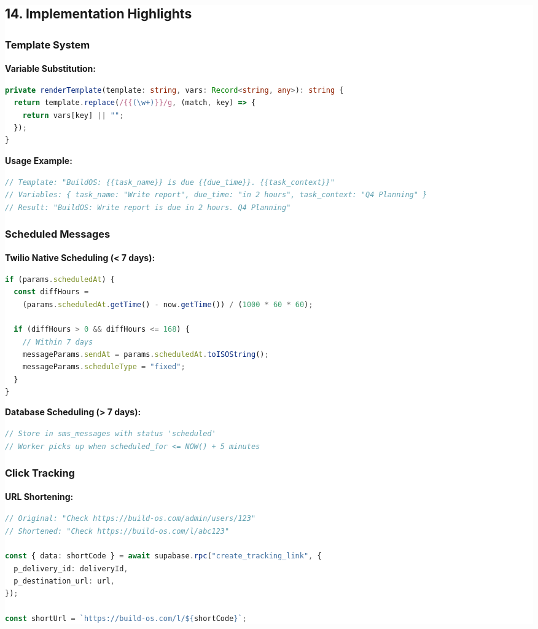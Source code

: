 
## 14. Implementation Highlights

### Template System

**Variable Substitution:**

```typescript
private renderTemplate(template: string, vars: Record<string, any>): string {
  return template.replace(/{{(\w+)}}/g, (match, key) => {
    return vars[key] || "";
  });
}
```

**Usage Example:**

```typescript
// Template: "BuildOS: {{task_name}} is due {{due_time}}. {{task_context}}"
// Variables: { task_name: "Write report", due_time: "in 2 hours", task_context: "Q4 Planning" }
// Result: "BuildOS: Write report is due in 2 hours. Q4 Planning"
```

### Scheduled Messages

**Twilio Native Scheduling (< 7 days):**

```typescript
if (params.scheduledAt) {
  const diffHours =
    (params.scheduledAt.getTime() - now.getTime()) / (1000 * 60 * 60);

  if (diffHours > 0 && diffHours <= 168) {
    // Within 7 days
    messageParams.sendAt = params.scheduledAt.toISOString();
    messageParams.scheduleType = "fixed";
  }
}
```

**Database Scheduling (> 7 days):**

```typescript
// Store in sms_messages with status 'scheduled'
// Worker picks up when scheduled_for <= NOW() + 5 minutes
```

### Click Tracking

**URL Shortening:**

```typescript
// Original: "Check https://build-os.com/admin/users/123"
// Shortened: "Check https://build-os.com/l/abc123"

const { data: shortCode } = await supabase.rpc("create_tracking_link", {
  p_delivery_id: deliveryId,
  p_destination_url: url,
});

const shortUrl = `https://build-os.com/l/${shortCode}`;
```
